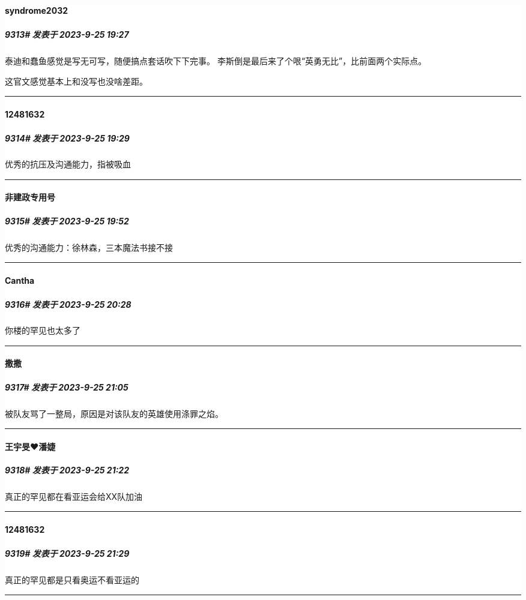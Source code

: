 ####  syndrome2032  
##### 9313#       发表于 2023-9-25 19:27

泰迪和蠢鱼感觉是写无可写，随便搞点套话吹下下完事。
李斯倒是最后来了个哏“英勇无比”，比前面两个实际点。

这官文感觉基本上和没写也没啥差距。

*****

####  12481632  
##### 9314#       发表于 2023-9-25 19:29

优秀的抗压及沟通能力，指被吸血


*****

####  非建政专用号  
##### 9315#       发表于 2023-9-25 19:52

优秀的沟通能力：徐林森，三本魔法书接不接


*****

####  Cantha  
##### 9316#       发表于 2023-9-25 20:28

你楼的罕见也太多了


*****

####  撒撒  
##### 9317#       发表于 2023-9-25 21:05

被队友骂了一整局，原因是对该队友的英雄使用涤罪之焰。


*****

####  王宇旻❤潘婕  
##### 9318#       发表于 2023-9-25 21:22

真正的罕见都在看亚运会给XX队加油


*****

####  12481632  
##### 9319#       发表于 2023-9-25 21:29

真正的罕见都是只看奥运不看亚运的

*****
